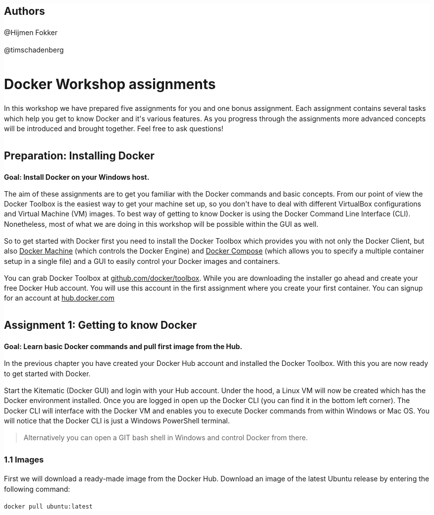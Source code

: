 ## Authors 
@Hijmen Fokker

@timschadenberg

# Docker Workshop assignments 
In this workshop we have prepared five assignments for you and one bonus assignment. Each assignment contains several tasks which help you get to know Docker and it's various features. As you progress through the assignments more advanced concepts will be introduced and brought together. Feel free to ask questions!

## Preparation: Installing Docker
**Goal: Install Docker on your Windows host.**

The aim of these assignments are to get you familiar with the Docker commands and basic concepts. From our point of view the Docker Toolbox is the easiest way to get your machine set up, so you don't have to deal with different VirtualBox configurations and Virtual Machine (VM) images. To best way of getting to know Docker is using the Docker Command Line Interface (CLI). Nonetheless, most of what we are doing in this workshop will be possible within the GUI as well.

So to get started with Docker first you need to install the Docker Toolbox which provides you with not only the Docker Client, but also [Docker Machine](https://docs.docker.com/machine/overview/) (which controls the Docker Engine) and [Docker Compose](https://docs.docker.com/compose/overview/) (which allows you to specify a multiple container setup in a single file) and a GUI to easily control your Docker images and containers.

You can grab Docker Toolbox at [github.com/docker/toolbox](https://github.com/docker/toolbox/releases/download/v1.10.2/DockerToolbox-1.10.2.exe).
While you are downloading the installer go ahead and create your free Docker Hub account. You will use this account in the first assignment where you create your first container. You can signup for an account at [hub.docker.com](https://hub.docker.com/)


## Assignment 1: Getting to know Docker
**Goal: Learn basic Docker commands and pull first image from the Hub.**

In the previous chapter you have created your Docker Hub account and installed the Docker Toolbox. With this you are now ready to get started with Docker.

Start the Kitematic (Docker GUI) and login with your Hub account. Under the hood, a Linux VM will now be created which has the Docker environment installed. Once you are logged in open up the Docker CLI (you can find it in the bottom left corner). The Docker CLI will interface with the Docker VM and enables you to execute Docker commands from within Windows or Mac OS. You will notice that the Docker CLI is just a Windows PowerShell terminal.

> Alternatively you can open a GIT bash shell in Windows and control Docker from there. 

### 1.1 Images
First we will download a ready-made image from the Docker Hub. Download an image of the latest Ubuntu release by entering the following command:
``` sh
docker pull ubuntu:latest
```
